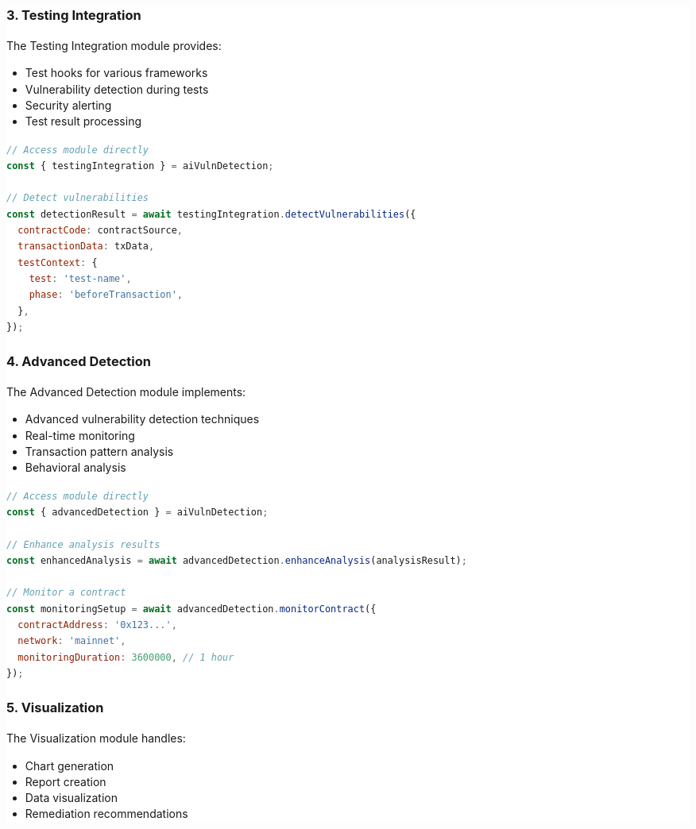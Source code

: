 ### 3. Testing Integration

The Testing Integration module provides:

- Test hooks for various frameworks
- Vulnerability detection during tests
- Security alerting
- Test result processing

```javascript
// Access module directly
const { testingIntegration } = aiVulnDetection;

// Detect vulnerabilities
const detectionResult = await testingIntegration.detectVulnerabilities({
  contractCode: contractSource,
  transactionData: txData,
  testContext: {
    test: 'test-name',
    phase: 'beforeTransaction',
  },
});
```

### 4. Advanced Detection

The Advanced Detection module implements:

- Advanced vulnerability detection techniques
- Real-time monitoring
- Transaction pattern analysis
- Behavioral analysis

```javascript
// Access module directly
const { advancedDetection } = aiVulnDetection;

// Enhance analysis results
const enhancedAnalysis = await advancedDetection.enhanceAnalysis(analysisResult);

// Monitor a contract
const monitoringSetup = await advancedDetection.monitorContract({
  contractAddress: '0x123...',
  network: 'mainnet',
  monitoringDuration: 3600000, // 1 hour
});
```

### 5. Visualization

The Visualization module handles:

- Chart generation
- Report creation
- Data visualization
- Remediation recommendations
